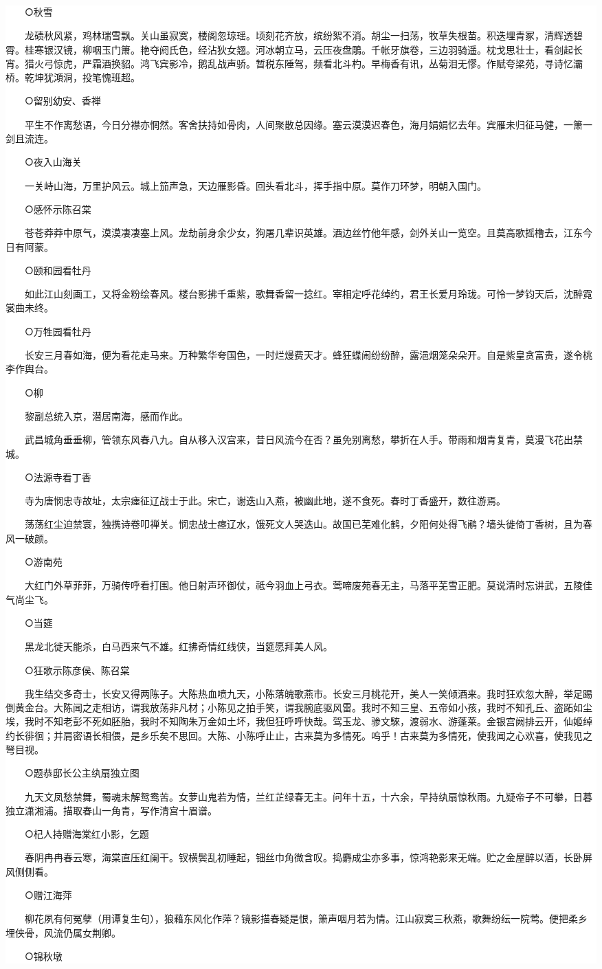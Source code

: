 　　○秋雪

　　龙碛秋风紧，鸡林瑞雪飘。关山虽寂寞，楼阁忽琼瑶。顷刻花齐放，缤纷絮不消。胡尘一扫荡，牧草失根苗。积迭埋青冢，清辉透碧霄。桂寒银汉镜，柳咽玉门箫。艳夺阏氏色，经沾狄女翘。河冰朝立马，云压夜盘鵰。千帐牙旗卷，三边羽骑遥。枕戈思壮士，看剑起长宵。猎火弓惊虎，严霜酒换貂。鸿飞宾影冷，鹅乱战声骄。暂税东陲驾，频看北斗杓。早梅香有讯，丛菊泪无憀。作赋夸梁苑，寻诗忆灞桥。乾坤犹澒洞，投笔愧班超。

　　○留别幼安、香禅

　　平生不作离愁语，今日分襟亦惘然。客舍扶持如骨肉，人间聚散总因缘。塞云漠漠迟春色，海月娟娟忆去年。宾雁未归征马健，一箫一剑且流连。

　　○夜入山海关

　　一关峙山海，万里护风云。城上笳声急，天边雁影昏。回头看北斗，挥手指中原。莫作刀环梦，明朝入国门。

　　○感怀示陈召棠

　　苍苍莽莽中原气，漠漠凄凄塞上风。龙劫前身余少女，狗屠几辈识英雄。酒边丝竹他年感，剑外关山一览空。且莫高歌摇橹去，江东今日有阿蒙。

　　○颐和园看牡丹

　　如此江山刻画工，又将金粉绘春风。楼台影拂千重紫，歌舞香留一捻红。宰相定呼花绰约，君王长爱月玲珑。可怜一梦钧天后，沈醉霓裳曲未终。

　　○万牲园看牡丹

　　长安三月春如海，便为看花走马来。万种繁华夸国色，一时烂熳费天才。蜂狂蝶闹纷纷醉，露浥烟笼朵朵开。自是紫皇贪富贵，遂令桃李作舆台。

　　○柳

　　黎副总统入京，潜居南海，感而作此。

　　武昌城角垂垂柳，管领东风春八九。自从移入汉宫来，昔日风流今在否？虽免别离愁，攀折在人手。带雨和烟青复青，莫漫飞花出禁城。

　　○法源寺看丁香

　　寺为唐悯忠寺故址，太宗瘗征辽战士于此。宋亡，谢迭山入燕，被幽此地，遂不食死。春时丁香盛开，数往游焉。

　　荡荡红尘迫禁寰，独携诗卷叩禅关。悯忠战士瘗辽水，饿死文人哭迭山。故国已芜难化鹤，夕阳何处得飞鹇？墙头徙倚丁香树，且为春风一破颜。

　　○游南苑

　　大红门外草菲菲，万骑传呼看打围。他日射声环御仗，祗今羽血上弓衣。莺啼废苑春无主，马落平芜雪正肥。莫说清时忘讲武，五陵佳气尚尘飞。

　　○当筵

　　黑龙北徙天能杀，白马西来气不雄。红拂奇情红线侠，当筵愿拜美人风。

　　○狂歌示陈彦侯、陈召棠

　　我生结交多奇士，长安又得两陈子。大陈热血喷九天，小陈落魄歌燕市。长安三月桃花开，美人一笑倾酒来。我时狂欢忽大醉，举足踢倒黄金台。大陈闻之走相访，谓我放荡非凡材；小陈见之拍手笑，谓我腕底驱风雷。我时不知三皇、五帝如小孩，我时不知孔丘、盗跖如尘埃，我时不知老彭不死如胚胎，我时不知陶朱万金如土坏，我但狂呼呼快哉。驾玉龙、骖文騋，渡弱水、游蓬莱。金银宫阙排云开，仙姬绰约长徘徊；并肩密语长相偎，是乡乐矣不思回。大陈、小陈呼止止，古来莫为多情死。呜乎！古来莫为多情死，使我闻之心欢喜，使我见之弩目视。

　　○题恭邸长公主纨扇独立图

　　九天文凤愁禁舞，蜀魂未解鸳鸯苦。女萝山鬼若为情，兰红芷绿春无主。问年十五，十六余，早持纨扇惊秋雨。九疑帝子不可攀，日暮独立潇湘浦。描取春山一角青，写作清宫十眉谱。

　　○杞人持赠海棠红小影，乞题

　　春阴冉冉春云寒，海棠直压红阑干。钗横鬓乱初睡起，钿丝巾角微含叹。捣麝成尘亦多事，惊鸿艳影来无端。贮之金屋醉以酒，长卧屏风侧侧看。

　　○赠江海萍

　　柳花夙有何冤孽（用谭复生句），狼藉东风化作萍？镜影描春疑是恨，箫声咽月若为情。江山寂寞三秋燕，歌舞纷纭一院莺。便把柔乡埋侠骨，风流仍属女荆卿。

　　○锦秋墩
